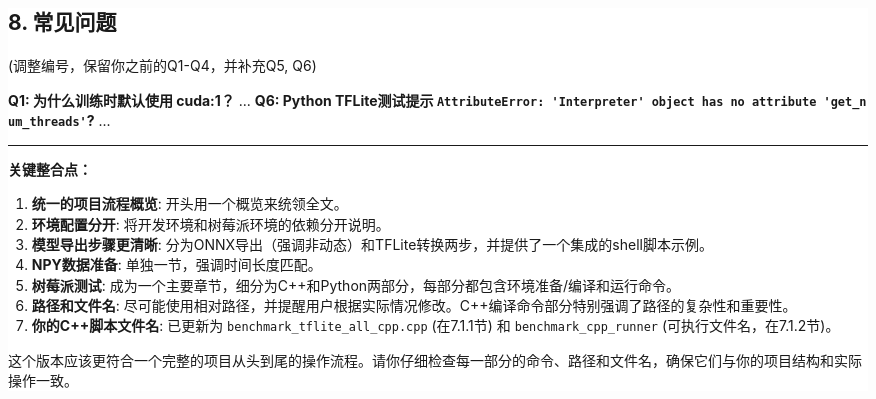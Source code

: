 
## 8. 常见问题
(调整编号，保留你之前的Q1-Q4，并补充Q5, Q6)

**Q1: 为什么训练时默认使用 cuda:1？**
...
**Q6: Python TFLite测试提示 `AttributeError: 'Interpreter' object has no attribute 'get_num_threads'`?**
...

---

**关键整合点：**

1.  **统一的项目流程概览**: 开头用一个概览来统领全文。
2.  **环境配置分开**: 将开发环境和树莓派环境的依赖分开说明。
3.  **模型导出步骤更清晰**: 分为ONNX导出（强调非动态）和TFLite转换两步，并提供了一个集成的shell脚本示例。
4.  **NPY数据准备**: 单独一节，强调时间长度匹配。
5.  **树莓派测试**: 成为一个主要章节，细分为C++和Python两部分，每部分都包含环境准备/编译和运行命令。
6.  **路径和文件名**: 尽可能使用相对路径，并提醒用户根据实际情况修改。C++编译命令部分特别强调了路径的复杂性和重要性。
7.  **你的C++脚本文件名**: 已更新为 `benchmark_tflite_all_cpp.cpp` (在7.1.1节) 和 `benchmark_cpp_runner` (可执行文件名，在7.1.2节)。

这个版本应该更符合一个完整的项目从头到尾的操作流程。请你仔细检查每一部分的命令、路径和文件名，确保它们与你的项目结构和实际操作一致。